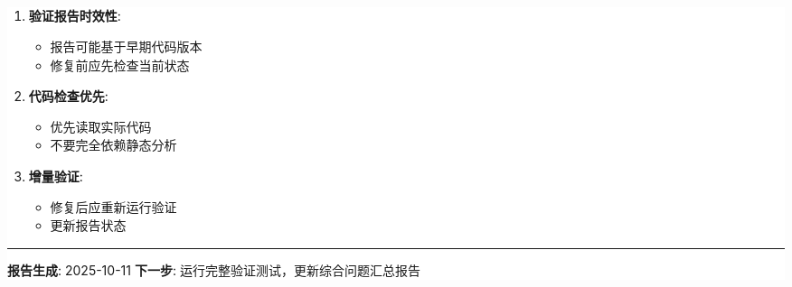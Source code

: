1. **验证报告时效性**:
   - 报告可能基于早期代码版本
   - 修复前应先检查当前状态

2. **代码检查优先**:
   - 优先读取实际代码
   - 不要完全依赖静态分析

3. **增量验证**:
   - 修复后应重新运行验证
   - 更新报告状态

---

**报告生成**: 2025-10-11
**下一步**: 运行完整验证测试，更新综合问题汇总报告
